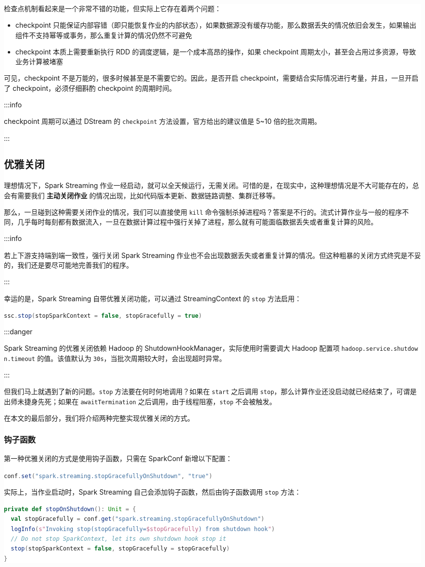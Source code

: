 检查点机制看起来是一个非常不错的功能，但实际上它存在着两个问题：

- checkpoint 只能保证内部容错（即只能恢复作业的内部状态），如果数据源没有缓存功能，那么数据丢失的情况依旧会发生，如果输出组件不支持幂等或事务，那么重复计算的情况仍然不可避免

- checkpoint 本质上需要重新执行 RDD 的调度逻辑，是一个成本高昂的操作，如果 checkpoint 周期太小，甚至会占用过多资源，导致业务计算被堵塞

可见，checkpoint 不是万能的，很多时候甚至是不需要它的。因此，是否开启 checkpoint，需要结合实际情况进行考量，并且，一旦开启了 checkpoint，必须仔细斟酌 checkpoint 的周期时间。

:::info

checkpoint 周期可以通过 DStream 的 `checkpoint` 方法设置，官方给出的建议值是 5\~10 倍的批次周期。

:::

## 优雅关闭

理想情况下，Spark Streaming 作业一经启动，就可以全天候运行，无需关闭。可惜的是，在现实中，这种理想情况是不大可能存在的，总会有需要我们 **主动关闭作业** 的情况出现，比如代码版本更新、数据链路调整、集群迁移等。

那么，一旦碰到这种需要关闭作业的情况，我们可以直接使用 `kill` 命令强制杀掉进程吗？答案是不行的。流式计算作业与一般的程序不同，几乎每时每刻都有数据流入，一旦在数据计算过程中强行关掉了进程，那么就有可能面临数据丢失或者重复计算的风险。

:::info

若上下游支持端到端一致性，强行关闭 Spark Streaming 作业也不会出现数据丢失或者重复计算的情况。但这种粗暴的关闭方式终究是不妥的，我们还是要尽可能地完善我们的程序。

:::

幸运的是，Spark Streaming 自带优雅关闭功能，可以通过 StreamingContext 的 `stop` 方法启用：

```scala
ssc.stop(stopSparkContext = false, stopGracefully = true)
```

:::danger

Spark Streaming 的优雅关闭依赖 Hadoop 的 ShutdownHookManager，实际使用时需要调大 Hadoop 配置项 `hadoop.service.shutdown.timeout` 的值。该值默认为 `30s`，当批次周期较大时，会出现超时异常。

:::

但我们马上就遇到了新的问题。`stop` 方法要在何时何地调用？如果在 `start` 之后调用 `stop`，那么计算作业还没启动就已经结束了，可谓是出师未捷身先死；如果在 `awaitTermination` 之后调用，由于线程阻塞，`stop` 不会被触发。

在本文的最后部分，我们将介绍两种完整实现优雅关闭的方式。

### 钩子函数

第一种优雅关闭的方式是使用钩子函数，只需在 SparkConf 新增以下配置：

```scala
conf.set("spark.streaming.stopGracefullyOnShutdown", "true")
```

实际上，当作业启动时，Spark Streaming 自己会添加钩子函数，然后由钩子函数调用 `stop` 方法：

```scala
private def stopOnShutdown(): Unit = {
  val stopGracefully = conf.get("spark.streaming.stopGracefullyOnShutdown")
  logInfo(s"Invoking stop(stopGracefully=$stopGracefully) from shutdown hook")
  // Do not stop SparkContext, let its own shutdown hook stop it
  stop(stopSparkContext = false, stopGracefully = stopGracefully)
}
```
